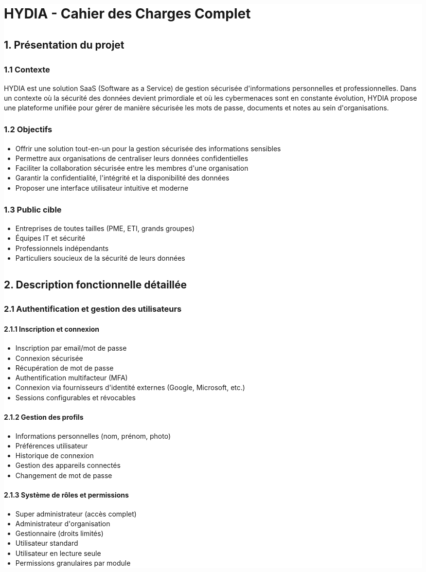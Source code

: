 # HYDIA - Cahier des Charges Complet

## 1. Présentation du projet

### 1.1 Contexte
HYDIA est une solution SaaS (Software as a Service) de gestion sécurisée d'informations personnelles et professionnelles. Dans un contexte où la sécurité des données devient primordiale et où les cybermenaces sont en constante évolution, HYDIA propose une plateforme unifiée pour gérer de manière sécurisée les mots de passe, documents et notes au sein d'organisations.

### 1.2 Objectifs
- Offrir une solution tout-en-un pour la gestion sécurisée des informations sensibles
- Permettre aux organisations de centraliser leurs données confidentielles
- Faciliter la collaboration sécurisée entre les membres d'une organisation
- Garantir la confidentialité, l'intégrité et la disponibilité des données
- Proposer une interface utilisateur intuitive et moderne

### 1.3 Public cible
- Entreprises de toutes tailles (PME, ETI, grands groupes)
- Équipes IT et sécurité
- Professionnels indépendants
- Particuliers soucieux de la sécurité de leurs données

## 2. Description fonctionnelle détaillée

### 2.1 Authentification et gestion des utilisateurs

#### 2.1.1 Inscription et connexion
- Inscription par email/mot de passe
- Connexion sécurisée
- Récupération de mot de passe
- Authentification multifacteur (MFA)
- Connexion via fournisseurs d'identité externes (Google, Microsoft, etc.)
- Sessions configurables et révocables

#### 2.1.2 Gestion des profils
- Informations personnelles (nom, prénom, photo)
- Préférences utilisateur
- Historique de connexion
- Gestion des appareils connectés
- Changement de mot de passe

#### 2.1.3 Système de rôles et permissions
- Super administrateur (accès complet)
- Administrateur d'organisation
- Gestionnaire (droits limités)
- Utilisateur standard
- Utilisateur en lecture seule
- Permissions granulaires par module
